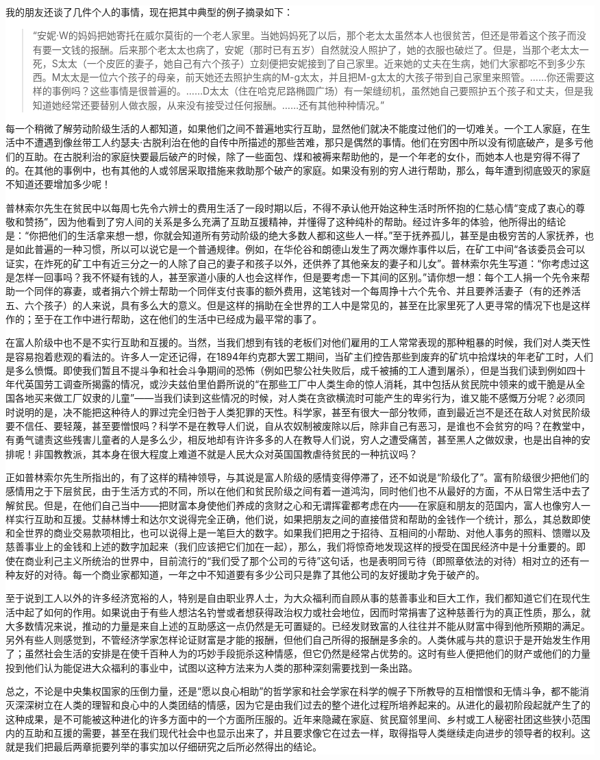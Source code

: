 我的朋友还谈了几件个人的事情，现在把其中典型的例子摘录如下：

> “安妮·W的妈妈把她寄托在威尔莫街的一个老人家里。当她妈妈死了以后，那个老太太虽然本人也很贫苦，但还是带着这个孩子而没有要一文钱的报酬。后来那个老太太也病了，安妮（那时已有五岁）自然就没人照护了，她的衣服也破烂了。但是，当那个老太太一死，S太太（一个皮匠的妻子，她自己有六个孩子）立刻便把安妮接到了自己家里。近来她的丈夫在生病，她们大家都吃不到多少东西。M太太是一位六个孩子的母亲，前天她还去照护生病的M-g太太，并且把M-g太太的大孩子带到自己家里来照管。……你还需要这样的事例吗？这些事情是很普遍的。……D太太（住在哈克尼路椭圆广场）有一架缝纫机，虽然她自己要照护五个孩子和丈夫，但是我知道她经常还要替别人做衣服，从来没有接受过任何报酬。……还有其他种种情况。”

每一个稍微了解劳动阶级生活的人都知道，如果他们之间不普遍地实行互助，显然他们就决不能度过他们的一切难关。一个工人家庭，在生活中不遭遇到像丝带工人约瑟夫·古脱利治在他的自传中所描述的那些苦难，那只是偶然的事情。他们在穷困中所以没有彻底破产，是多亏他们的互助。在古脱利治的家庭快要最后破产的时候，除了一些面包、煤和被褥来帮助他的，是一个年老的女仆，而她本人也是穷得不得了的。在其他的事例中，也有其他的人或邻居采取措施来救助那个破产的家庭。如果没有别的穷人进行帮助，那么，每年遭到彻底毁灭的家庭不知道还要增加多少呢！

普林索尔先生在贫民中以每周七先令六辨士的费用生活了一段时期以后，不得不承认他开始这种生活时所怀抱的仁慈心情“变成了衷心的尊敬和赞扬”，因为他看到了穷人间的关系是多么充满了互助互援精神，并懂得了这种纯朴的帮助。经过许多年的体验，他所得出的结论是：“你把他们的生活拿来想一想，你就会知道所有劳动阶级的绝大多数人都和这些人一样。”至于抚养孤儿，甚至是由极穷苦的人家抚养，也是如此普遍的一种习惯，所以可以说它是一个普通规律。例如，在华伦谷和朗德山发生了两次爆炸事件以后，在矿工中间“各该委员会可以证实，在炸死的矿工中有近三分之一的人除了自己的妻子和孩子以外，还供养了其他亲友的妻子和儿女”。普林索尔先生写道：“你考虑过这是怎样一回事吗？我不怀疑有钱的人，甚至家道小康的人也会这样作，但是要考虑一下其间的区别。”请你想一想：每个工人捐一个先令来帮助一个同伴的寡妻，或者捐六个辨士帮助一个同伴支付丧事的额外费用，这笔钱对一个每周挣十六个先令、并且要养活妻子（有的还养活五、六个孩子）的人来说，具有多么大的意义。但是这样的捐助在全世界的工人中是常见的，甚至在比家里死了人更寻常的情况下也是这样作的；至于在工作中进行帮助，这在他们的生活中已经成为最平常的事了。

在富人阶级中也不是不实行互助和互援的。当然，当我们想到有钱的老板们对他们雇用的工人常常表现的那种粗暴的时候，我们对人类天性是容易抱着悲观的看法的。许多人一定还记得，在1894年约克郡大罢工期间，当矿主们控告那些到废弃的矿坑中拾煤块的年老矿工时，人们是多么愤慨。即使我们暂且不提斗争和社会斗争期间的恐怖（例如巴黎公社失败后，成千被捕的工人遭到屠杀），但是当我们读到例如四十年代英国劳工调查所揭露的情况，或沙夫兹伯里伯爵所说的“在那些工厂中人类生命的惊人消耗，其中包括从贫民院中领来的或干脆是从全国各地买来做工厂奴隶的儿童”——当我们读到这些情况的时候，对人类在贪欲横流时可能产生的卑劣行为，谁又能不感慨万分呢？必须同时说明的是，决不能把这种待人的罪过完全归咎于人类犯罪的天性。科学家，甚至有很大一部分牧师，直到最近岂不是还在敌人对贫民阶级要不信任、要轻蔑，甚至要憎恨吗？科学不是在教导人们说，自从农奴制被废除以后，除非自己有恶习，是谁也不会贫穷的吗？在教堂中，有勇气谴责这些残害儿童者的人是多么少，相反地却有许许多多的人在教导人们说，穷人之遭受痛苦，甚至黑人之做奴隶，也是出自神的安排呢！非国教教派，其本身在很大程度上难道不就是人民大众对英国国教虐待贫民的一种抗议吗？

正如普林索尔先生所指出的，有了这样的精神领导，与其说是富人阶级的感情变得停滞了，还不如说是“阶级化了”。富有阶级很少把他们的感情用之于下层贫民，由于生活方式的不同，所以在他们和贫民阶级之间有着一道鸿沟，同时他们也不从最好的方面，不从日常生活中去了解贫民。但是，在他们自己当中——把财富本身使他们养成的贪财之心和无谓挥霍都考虑在内——在家庭和朋友的范国内，富人也像穷人一样实行互助和互援。艾赫林博士和达尔文说得完全正确，他们说，如果把朋友之间的直接借贷和帮助的金钱作一个统计，那么，其总数即使和全世界的商业交易款项相比，也可以说得上是一笔巨大的数字。如果我们把用之于招待、互相间的小帮助、对他人事务的照料、馈赠以及慈善事业上的金钱和上述的数字加起来（我们应该把它们加在一起），那么，我们将惊奇地发现这样的授受在国民经济中是十分重要的。即使在商业利己主义所统治的世界中，目前流行的“我们受了那个公司的亏待”这句话，也是表明同亏待（即照章依法的对待）相对立的还有一种友好的对待。每一个商业家都知道，一年之中不知道要有多少公司只是靠了其他公司的友好援助才免于破产的。

至于说到工人以外的许多经济宽裕的人，特别是自由职业界人士，为大众福利而自顾从事的慈善事业和巨大工作，我们都知道它们在现代生活中起了如何的作用。如果说由于有些人想沽名钓誉或者想获得政治权力或社会地位，因而时常捐害了这种慈善行为的真正性质，那么，就大多数情况来说，推动的力量是来自上述的互助感这一点仍然是无可置疑的。已经发财致富的人往往并不能从财富中得到他所预期的满足。另外有些人则感觉到，不管经济学家怎样论证财富是才能的报酬，但他们自己所得的报酬是多余的。人类休戚与共的意识于是开始发生作用了；虽然社会生活的安排是在使千百种人为的巧妙手段扼杀这种情感，但它仍然是经常占优势的。这时有些人便把他们的财产或他们的力量投到他们认为能促进大众福利的事业中，试图以这种方法来为人类的那种深刻需要找到一条出路。

总之，不论是中央集权国家的压倒力量，还是“愿以良心相助”的哲学家和社会学家在科学的幌子下所教导的互相憎恨和无情斗争，都不能消灭深深树立在人类的理智和良心中的人类团结的情感，因为它是由我们过去的整个进化过程所培养起来的。从进化的最初阶段起就产生了的这种成果，是不可能被这种进化的许多方面中的一个方面所压服的。近年来隐藏在家庭、贫民窟邻里间、乡村或工人秘密社团这些狭小范围内的互助和互援的需要，甚至在我们现代社会中也显示出来了，并且要求像它在过去一样，取得指导人类继续走向进步的领导者的权利。这就是我们把最后两章扼要列举的事实加以仔细研究之后所必然得出的结论。
